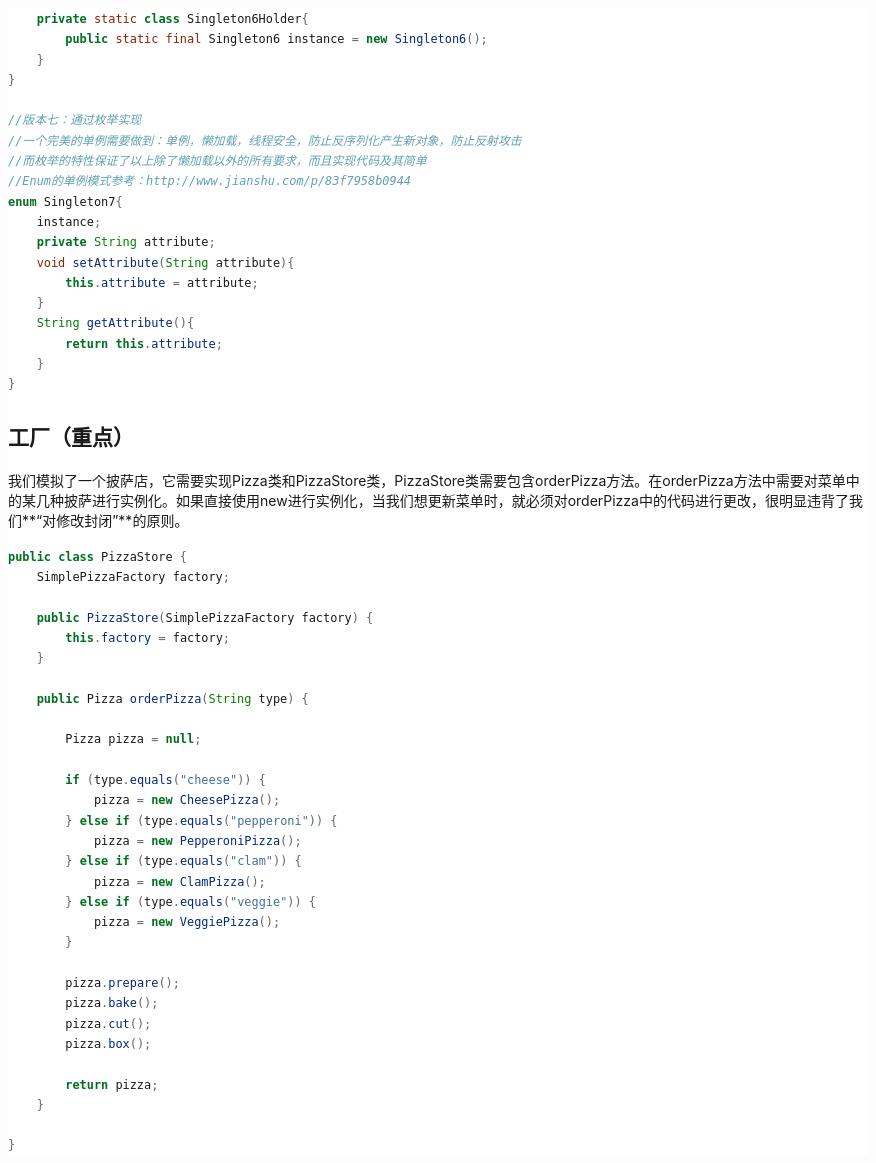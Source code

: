 ```java
    private static class Singleton6Holder{
        public static final Singleton6 instance = new Singleton6();
    }
}

//版本七：通过枚举实现
//一个完美的单例需要做到：单例，懒加载，线程安全，防止反序列化产生新对象，防止反射攻击
//而枚举的特性保证了以上除了懒加载以外的所有要求，而且实现代码及其简单
//Enum的单例模式参考：http://www.jianshu.com/p/83f7958b0944
enum Singleton7{
    instance;
    private String attribute;
    void setAttribute(String attribute){
        this.attribute = attribute;
    }
    String getAttribute(){
        return this.attribute;
    }
}
```



## **工厂（重点）**

我们模拟了一个披萨店，它需要实现Pizza类和PizzaStore类，PizzaStore类需要包含orderPizza方法。在orderPizza方法中需要对菜单中的某几种披萨进行实例化。如果直接使用new进行实例化，当我们想更新菜单时，就必须对orderPizza中的代码进行更改，很明显违背了我们**“对修改封闭”**的原则。 

```java
public class PizzaStore {
	SimplePizzaFactory factory;
 
	public PizzaStore(SimplePizzaFactory factory) { 
		this.factory = factory;
	}
 
	public Pizza orderPizza(String type) {
 
		Pizza pizza = null;

		if (type.equals("cheese")) {
			pizza = new CheesePizza();
		} else if (type.equals("pepperoni")) {
			pizza = new PepperoniPizza();
		} else if (type.equals("clam")) {
			pizza = new ClamPizza();
		} else if (type.equals("veggie")) {
			pizza = new VeggiePizza();
		}
 
		pizza.prepare();
		pizza.bake();
		pizza.cut();
		pizza.box();

		return pizza;
	}

}
```
